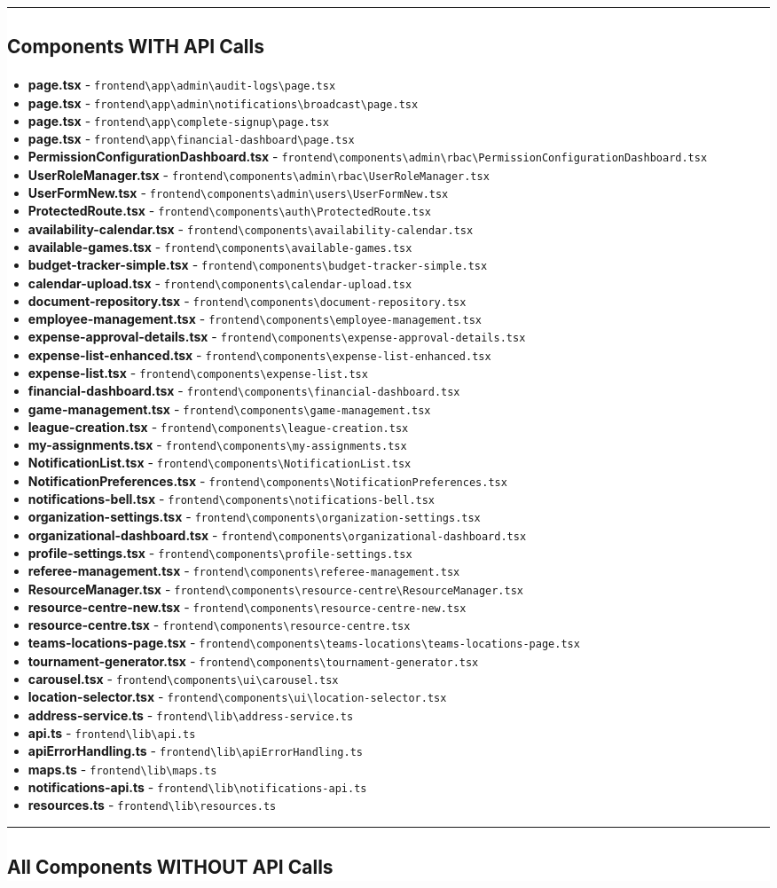 
---

## Components WITH API Calls

- **page.tsx** - `frontend\app\admin\audit-logs\page.tsx`
- **page.tsx** - `frontend\app\admin\notifications\broadcast\page.tsx`
- **page.tsx** - `frontend\app\complete-signup\page.tsx`
- **page.tsx** - `frontend\app\financial-dashboard\page.tsx`
- **PermissionConfigurationDashboard.tsx** - `frontend\components\admin\rbac\PermissionConfigurationDashboard.tsx`
- **UserRoleManager.tsx** - `frontend\components\admin\rbac\UserRoleManager.tsx`
- **UserFormNew.tsx** - `frontend\components\admin\users\UserFormNew.tsx`
- **ProtectedRoute.tsx** - `frontend\components\auth\ProtectedRoute.tsx`
- **availability-calendar.tsx** - `frontend\components\availability-calendar.tsx`
- **available-games.tsx** - `frontend\components\available-games.tsx`
- **budget-tracker-simple.tsx** - `frontend\components\budget-tracker-simple.tsx`
- **calendar-upload.tsx** - `frontend\components\calendar-upload.tsx`
- **document-repository.tsx** - `frontend\components\document-repository.tsx`
- **employee-management.tsx** - `frontend\components\employee-management.tsx`
- **expense-approval-details.tsx** - `frontend\components\expense-approval-details.tsx`
- **expense-list-enhanced.tsx** - `frontend\components\expense-list-enhanced.tsx`
- **expense-list.tsx** - `frontend\components\expense-list.tsx`
- **financial-dashboard.tsx** - `frontend\components\financial-dashboard.tsx`
- **game-management.tsx** - `frontend\components\game-management.tsx`
- **league-creation.tsx** - `frontend\components\league-creation.tsx`
- **my-assignments.tsx** - `frontend\components\my-assignments.tsx`
- **NotificationList.tsx** - `frontend\components\NotificationList.tsx`
- **NotificationPreferences.tsx** - `frontend\components\NotificationPreferences.tsx`
- **notifications-bell.tsx** - `frontend\components\notifications-bell.tsx`
- **organization-settings.tsx** - `frontend\components\organization-settings.tsx`
- **organizational-dashboard.tsx** - `frontend\components\organizational-dashboard.tsx`
- **profile-settings.tsx** - `frontend\components\profile-settings.tsx`
- **referee-management.tsx** - `frontend\components\referee-management.tsx`
- **ResourceManager.tsx** - `frontend\components\resource-centre\ResourceManager.tsx`
- **resource-centre-new.tsx** - `frontend\components\resource-centre-new.tsx`
- **resource-centre.tsx** - `frontend\components\resource-centre.tsx`
- **teams-locations-page.tsx** - `frontend\components\teams-locations\teams-locations-page.tsx`
- **tournament-generator.tsx** - `frontend\components\tournament-generator.tsx`
- **carousel.tsx** - `frontend\components\ui\carousel.tsx`
- **location-selector.tsx** - `frontend\components\ui\location-selector.tsx`
- **address-service.ts** - `frontend\lib\address-service.ts`
- **api.ts** - `frontend\lib\api.ts`
- **apiErrorHandling.ts** - `frontend\lib\apiErrorHandling.ts`
- **maps.ts** - `frontend\lib\maps.ts`
- **notifications-api.ts** - `frontend\lib\notifications-api.ts`
- **resources.ts** - `frontend\lib\resources.ts`

---

## All Components WITHOUT API Calls
